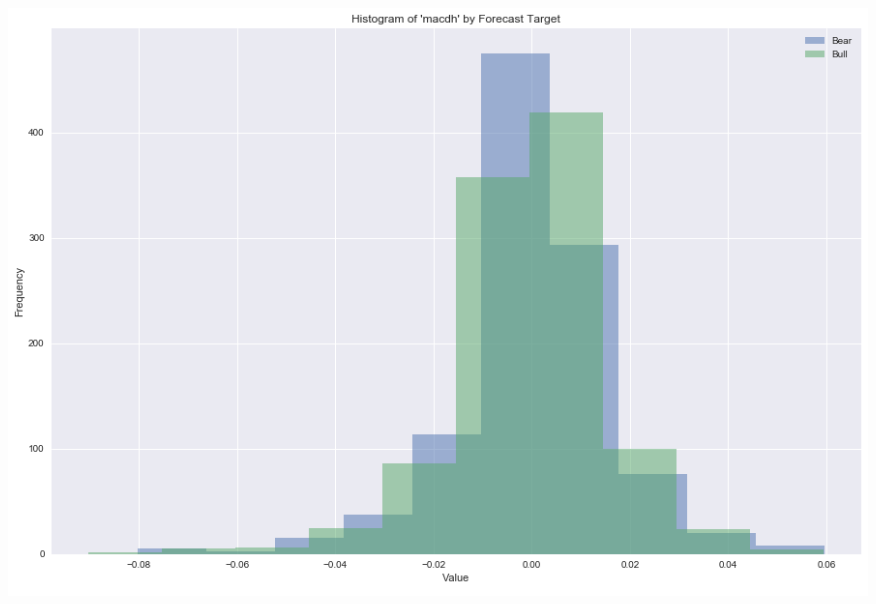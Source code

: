 


![png](Dataset%20modeling%20for%20financial%20time%20series%20data_files/Dataset%20modeling%20for%20financial%20time%20series%20data_42_4.png)


